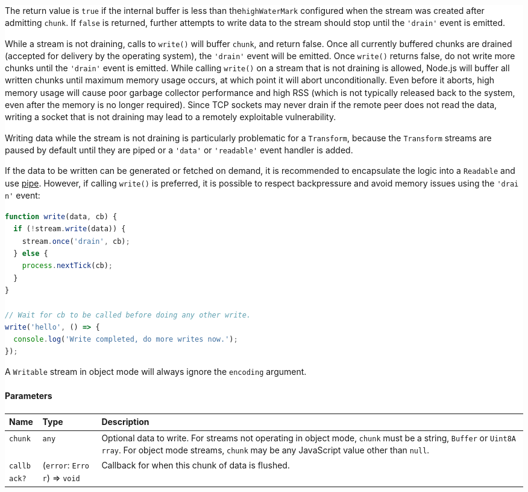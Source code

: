 The return value is `true` if the internal buffer is less than the`highWaterMark` configured when the stream was created after admitting `chunk`.
If `false` is returned, further attempts to write data to the stream should
stop until the `'drain'` event is emitted.

While a stream is not draining, calls to `write()` will buffer `chunk`, and
return false. Once all currently buffered chunks are drained (accepted for
delivery by the operating system), the `'drain'` event will be emitted.
Once `write()` returns false, do not write more chunks
until the `'drain'` event is emitted. While calling `write()` on a stream that
is not draining is allowed, Node.js will buffer all written chunks until
maximum memory usage occurs, at which point it will abort unconditionally.
Even before it aborts, high memory usage will cause poor garbage collector
performance and high RSS (which is not typically released back to the system,
even after the memory is no longer required). Since TCP sockets may never
drain if the remote peer does not read the data, writing a socket that is
not draining may lead to a remotely exploitable vulnerability.

Writing data while the stream is not draining is particularly
problematic for a `Transform`, because the `Transform` streams are paused
by default until they are piped or a `'data'` or `'readable'` event handler
is added.

If the data to be written can be generated or fetched on demand, it is
recommended to encapsulate the logic into a `Readable` and use [pipe](https://github.com/oven-sh/bun-types/blob/master/api-docs/classes/node_stream_.Writable.md#pipe). However, if calling `write()` is preferred, it is
possible to respect backpressure and avoid memory issues using the `'drain'` event:

```js
function write(data, cb) {
  if (!stream.write(data)) {
    stream.once('drain', cb);
  } else {
    process.nextTick(cb);
  }
}

// Wait for cb to be called before doing any other write.
write('hello', () => {
  console.log('Write completed, do more writes now.');
});
```

A `Writable` stream in object mode will always ignore the `encoding` argument.

#### Parameters

| Name | Type | Description |
| :------ | :------ | :------ |
| `chunk` | `any` | Optional data to write. For streams not operating in object mode, `chunk` must be a string, `Buffer` or `Uint8Array`. For object mode streams, `chunk` may be any JavaScript value other than `null`. |
| `callback?` | (`error`: `Error`) => `void` | Callback for when this chunk of data is flushed. |
